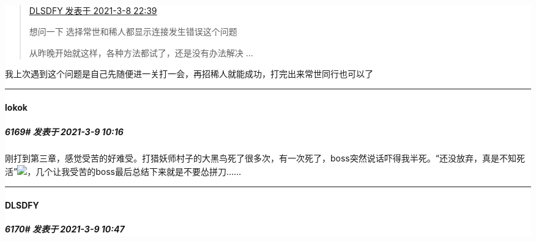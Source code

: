 <blockquote><a href="httphttps://bbs.saraba1st.com/2b/forum.php?mod=redirect&amp;goto=findpost&amp;pid=50557203&amp;ptid=1916462" target="_blank">DLSDFY 发表于 2021-3-8 22:39</a>

想问一下 选择常世和稀人都显示连接发生错误这个问题

从昨晚开始就这样，各种方法都试了，还是没有办法解决 ...</blockquote>
我上次遇到这个问题是自己先随便进一关打一会，再招稀人就能成功，打完出来常世同行也可以了

*****

####  lokok  
##### 6169#       发表于 2021-3-9 10:16

刚打到第三章，感觉受苦的好难受。打猎妖师村子的大黑鸟死了很多次，有一次死了，boss突然说话吓得我半死。“还没放弃，真是不知死活”<img src="https://static.saraba1st.com/image/smiley/face2017/143.png" referrerpolicy="no-referrer">，几个让我受苦的boss最后总结下来就是不要怂拼刀……

*****

####  DLSDFY  
##### 6170#       发表于 2021-3-9 10:47

